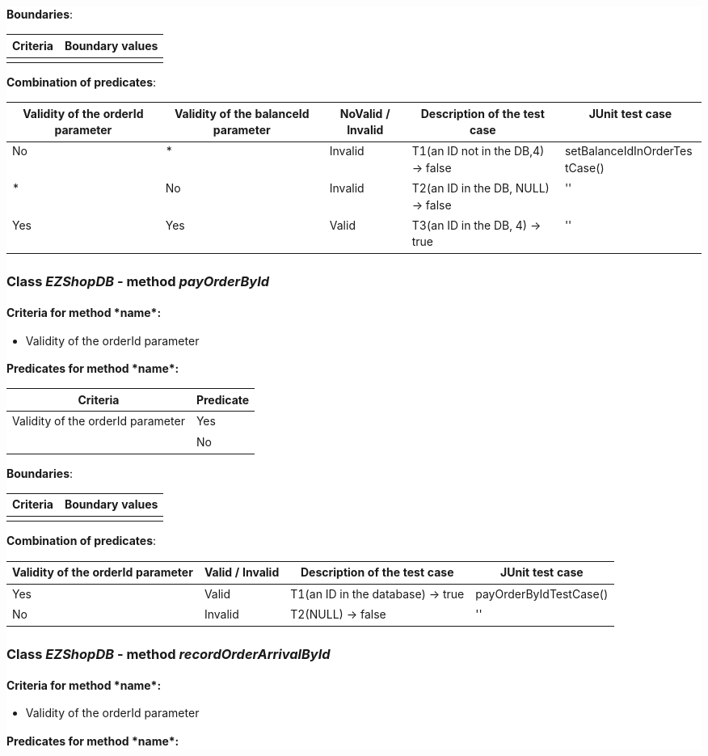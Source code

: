 

**Boundaries**:

| Criteria | Boundary values |
|----------|-----------------|
|          |                 |



**Combination of predicates**:

| Validity of the orderId parameter | Validity of the balanceId parameter | NoValid / Invalid | Description of the test case       | JUnit test case               |
|-----------------------------------|-------------------------------------|-------------------|------------------------------------|-------------------------------|
| No                                | *                                   | Invalid           | T1(an ID not in the DB,4) -> false | setBalanceIdInOrderTestCase() |
| *                                 | No                                  | Invalid           | T2(an ID in the DB, NULL) -> false | ''                            |
| Yes                               | Yes                                 | Valid             | T3(an ID in the DB, 4) -> true     | ''                            |

### **Class *EZShopDB* - method *payOrderById***

**Criteria for method \*name\*:** 

- Validity of the orderId parameter

**Predicates for method \*name\*:**

| Criteria                          | Predicate |
|-----------------------------------|-----------|
| Validity of the orderId parameter | Yes       |
|                                   | No        |



**Boundaries**:

| Criteria | Boundary values |
|----------|-----------------|
|          |                 |



**Combination of predicates**:

| Validity of the orderId parameter | Valid / Invalid | Description of the test case      | JUnit test case        |
|-----------------------------------|-----------------|-----------------------------------|------------------------|
| Yes                               | Valid           | T1(an ID in the database) -> true | payOrderByIdTestCase() |
| No                                | Invalid         | T2(NULL) -> false                 | ''                     |

### **Class *EZShopDB* - method *recordOrderArrivalById***

**Criteria for method \*name\*:** 

- Validity of the orderId parameter

**Predicates for method \*name\*:**
